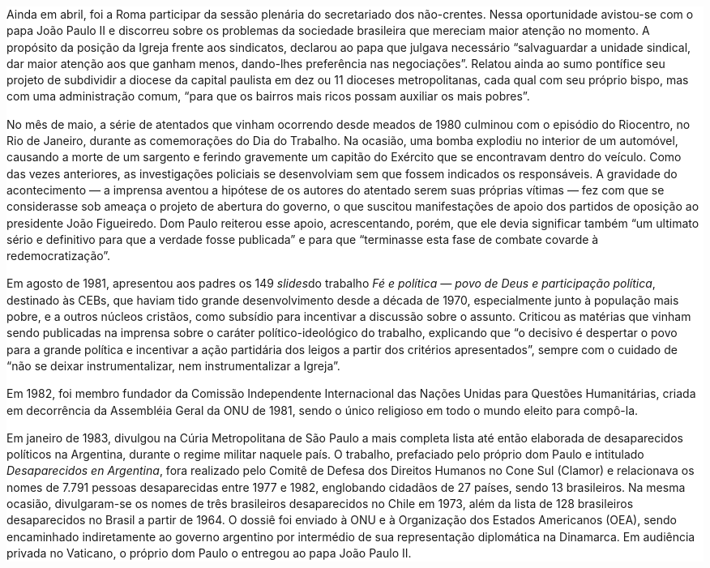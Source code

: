 Ainda em abril, foi a Roma participar da sessão plenária do secretariado
dos não-crentes. Nessa oportunidade avistou-se com o papa João Paulo II
e discorreu sobre os problemas da sociedade brasileira que mereciam
maior atenção no momento. A propósito da posição da Igreja frente aos
sindicatos, declarou ao papa que julgava necessário “salvaguardar a
unidade sindical, dar maior atenção aos que ganham menos, dando-lhes
preferência nas negociações”. Relatou ainda ao sumo pontífice seu
projeto de subdividir a diocese da capital paulista em dez ou 11
dioceses metropolitanas, cada qual com seu próprio bispo, mas com uma
administração comum, “para que os bairros mais ricos possam auxiliar os
mais pobres”.

No mês de maio, a série de atentados que vinham ocorrendo desde meados
de 1980 culminou com o episódio do Riocentro, no Rio de Janeiro, durante
as comemorações do Dia do Trabalho. Na ocasião, uma bomba explodiu no
interior de um automóvel, causando a morte de um sargento e ferindo
gravemente um capitão do Exército que se encontravam dentro do veículo.
Como das vezes anteriores, as investigações policiais se desenvolviam
sem que fossem indicados os responsáveis. A gravidade do acontecimento —
a imprensa aventou a hipótese de os autores do atentado serem suas
próprias vítimas — fez com que se considerasse sob ameaça o projeto de
abertura do governo, o que suscitou manifestações de apoio dos partidos
de oposição ao presidente João Figueiredo. Dom Paulo reiterou esse
apoio, acrescentando, porém, que ele devia significar também “um
ultimato sério e definitivo para que a verdade fosse publicada” e para
que “terminasse esta fase de combate covarde à redemocratização”.

Em agosto de 1981, apresentou aos padres os 149 *slides*do trabalho *Fé
e política — povo de Deus e participação política*, destinado às CEBs,
que haviam tido grande desenvolvimento desde a década de 1970,
especialmente junto à população mais pobre, e a outros núcleos cristãos,
como subsídio para incentivar a discussão sobre o assunto. Criticou as
matérias que vinham sendo publicadas na imprensa sobre o caráter
político-ideológico do trabalho, explicando que “o decisivo é despertar
o povo para a grande política e incentivar a ação partidária dos leigos
a partir dos critérios apresentados”, sempre com o cuidado de “não se
deixar instrumentalizar, nem instrumentalizar a Igreja”.

Em 1982, foi membro fundador da Comissão Independente Internacional das
Nações Unidas para Questões Humanitárias, criada em decorrência da
Assembléia Geral da ONU de 1981, sendo o único religioso em todo o mundo
eleito para compô-la.

Em janeiro de 1983, divulgou na Cúria Metropolitana de São Paulo a mais
completa lista até então elaborada de desaparecidos políticos na
Argentina, durante o regime militar naquele país. O trabalho, prefaciado
pelo próprio dom Paulo e intitulado *Desaparecidos en Argentina*, fora
realizado pelo Comitê de Defesa dos Direitos Humanos no Cone Sul
(Clamor) e relacionava os nomes de 7.791 pessoas desaparecidas entre
1977 e 1982, englobando cidadãos de 27 países, sendo 13 brasileiros. Na
mesma ocasião, divulgaram-se os nomes de três brasileiros desaparecidos
no Chile em 1973, além da lista de 128 brasileiros desaparecidos no
Brasil a partir de 1964. O dossiê foi enviado à ONU e à Organização dos
Estados Americanos (OEA), sendo encaminhado indiretamente ao governo
argentino por intermédio de sua representação diplomática na Dinamarca.
Em audiência privada no Vaticano, o próprio dom Paulo o entregou ao papa
João Paulo II.
